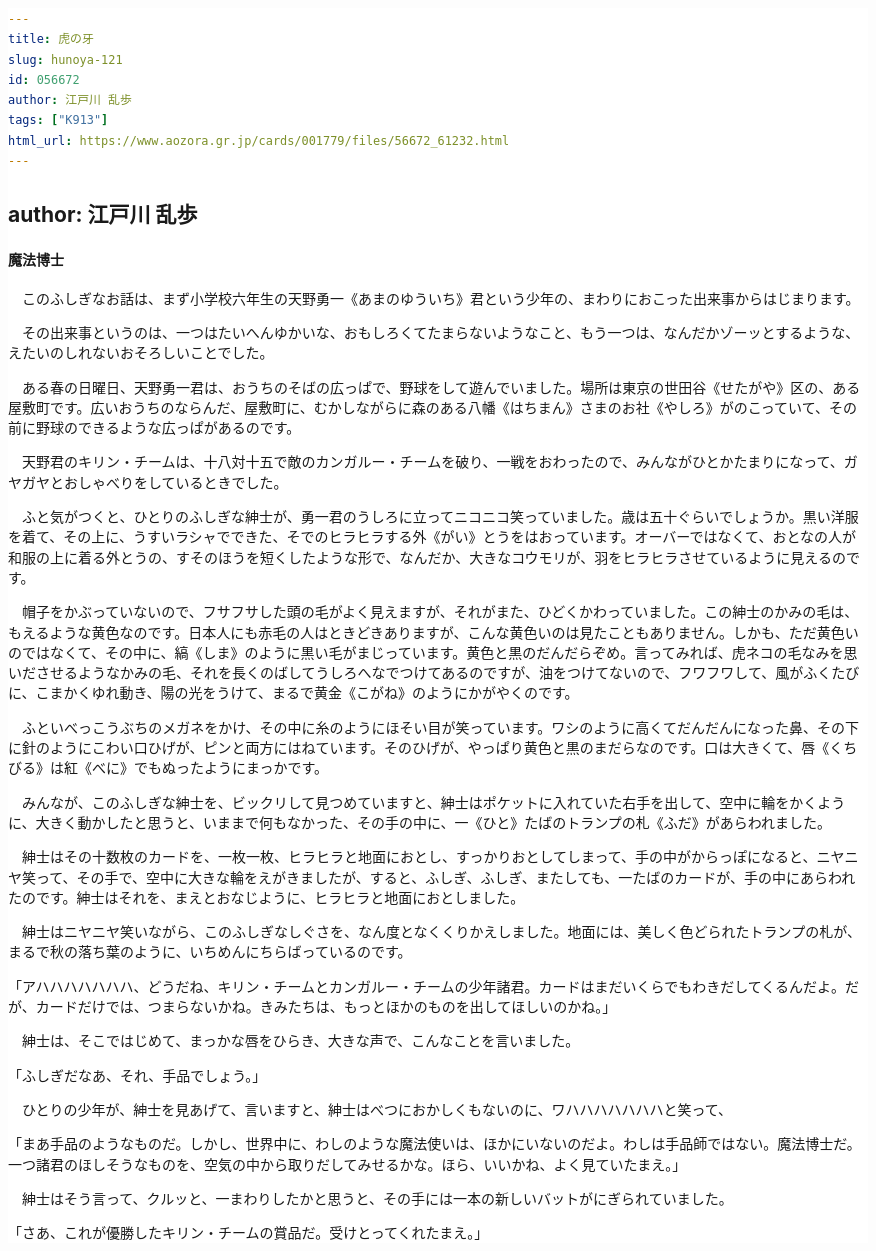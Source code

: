 ```yaml
---
title: 虎の牙
slug: hunoya-121
id: 056672
author: 江戸川 乱歩
tags: ["K913"]
html_url: https://www.aozora.gr.jp/cards/001779/files/56672_61232.html
---
```


## author: 江戸川 乱歩

#### 魔法博士



　このふしぎなお話は、まず小学校六年生の天野勇一《あまのゆういち》君という少年の、まわりにおこった出来事からはじまります。

　その出来事というのは、一つはたいへんゆかいな、おもしろくてたまらないようなこと、もう一つは、なんだかゾーッとするような、えたいのしれないおそろしいことでした。

　ある春の日曜日、天野勇一君は、おうちのそばの広っぱで、野球をして遊んでいました。場所は東京の世田谷《せたがや》区の、ある屋敷町です。広いおうちのならんだ、屋敷町に、むかしながらに森のある八幡《はちまん》さまのお社《やしろ》がのこっていて、その前に野球のできるような広っぱがあるのです。

　天野君のキリン・チームは、十八対十五で敵のカンガルー・チームを破り、一戦をおわったので、みんながひとかたまりになって、ガヤガヤとおしゃべりをしているときでした。

　ふと気がつくと、ひとりのふしぎな紳士が、勇一君のうしろに立ってニコニコ笑っていました。歳は五十ぐらいでしょうか。黒い洋服を着て、その上に、うすいラシャでできた、そでのヒラヒラする外《がい》とうをはおっています。オーバーではなくて、おとなの人が和服の上に着る外とうの、すそのほうを短くしたような形で、なんだか、大きなコウモリが、羽をヒラヒラさせているように見えるのです。

　帽子をかぶっていないので、フサフサした頭の毛がよく見えますが、それがまた、ひどくかわっていました。この紳士のかみの毛は、もえるような黄色なのです。日本人にも赤毛の人はときどきありますが、こんな黄色いのは見たこともありません。しかも、ただ黄色いのではなくて、その中に、縞《しま》のように黒い毛がまじっています。黄色と黒のだんだらぞめ。言ってみれば、虎ネコの毛なみを思いださせるようなかみの毛、それを長くのばしてうしろへなでつけてあるのですが、油をつけてないので、フワフワして、風がふくたびに、こまかくゆれ動き、陽の光をうけて、まるで黄金《こがね》のようにかがやくのです。

　ふといべっこうぶちのメガネをかけ、その中に糸のようにほそい目が笑っています。ワシのように高くてだんだんになった鼻、その下に針のようにこわい口ひげが、ピンと両方にはねています。そのひげが、やっぱり黄色と黒のまだらなのです。口は大きくて、唇《くちびる》は紅《べに》でもぬったようにまっかです。

　みんなが、このふしぎな紳士を、ビックリして見つめていますと、紳士はポケットに入れていた右手を出して、空中に輪をかくように、大きく動かしたと思うと、いままで何もなかった、その手の中に、一《ひと》たばのトランプの札《ふだ》があらわれました。

　紳士はその十数枚のカードを、一枚一枚、ヒラヒラと地面におとし、すっかりおとしてしまって、手の中がからっぽになると、ニヤニヤ笑って、その手で、空中に大きな輪をえがきましたが、すると、ふしぎ、ふしぎ、またしても、一たばのカードが、手の中にあらわれたのです。紳士はそれを、まえとおなじように、ヒラヒラと地面におとしました。

　紳士はニヤニヤ笑いながら、このふしぎなしぐさを、なん度となくくりかえしました。地面には、美しく色どられたトランプの札が、まるで秋の落ち葉のように、いちめんにちらばっているのです。

「アハハハハハハハ、どうだね、キリン・チームとカンガルー・チームの少年諸君。カードはまだいくらでもわきだしてくるんだよ。だが、カードだけでは、つまらないかね。きみたちは、もっとほかのものを出してほしいのかね。」

　紳士は、そこではじめて、まっかな唇をひらき、大きな声で、こんなことを言いました。

「ふしぎだなあ、それ、手品でしょう。」

　ひとりの少年が、紳士を見あげて、言いますと、紳士はべつにおかしくもないのに、ワハハハハハハハと笑って、

「まあ手品のようなものだ。しかし、世界中に、わしのような魔法使いは、ほかにいないのだよ。わしは手品師ではない。魔法博士だ。一つ諸君のほしそうなものを、空気の中から取りだしてみせるかな。ほら、いいかね、よく見ていたまえ。」

　紳士はそう言って、クルッと、一まわりしたかと思うと、その手には一本の新しいバットがにぎられていました。

「さあ、これが優勝したキリン・チームの賞品だ。受けとってくれたまえ。」
